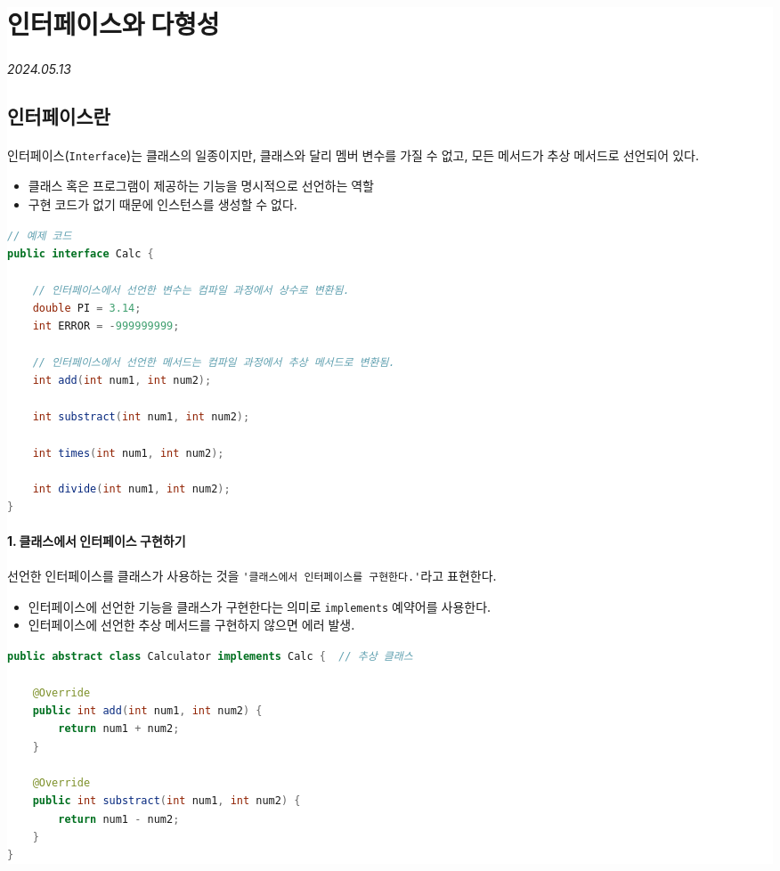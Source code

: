 # 인터페이스와 다형성

_2024.05.13_

## 인터페이스란

인터페이스(`Interface`)는 클래스의 일종이지만, 클래스와 달리 멤버 변수를 가질 수 없고, 모든 메서드가 추상 메서드로 선언되어
있다.

- 클래스 혹은 프로그램이 제공하는 기능을 명시적으로 선언하는 역할
- 구현 코드가 없기 때문에 인스턴스를 생성할 수 없다.

```java
// 예제 코드
public interface Calc {

    // 인터페이스에서 선언한 변수는 컴파일 과정에서 상수로 변환됨.
    double PI = 3.14;
    int ERROR = -999999999;

    // 인터페이스에서 선언한 메서드는 컴파일 과정에서 추상 메서드로 변환됨.
    int add(int num1, int num2);

    int substract(int num1, int num2);

    int times(int num1, int num2);

    int divide(int num1, int num2);
}
```

#### 1. 클래스에서 인터페이스 구현하기

선언한 인터페이스를 클래스가 사용하는 것을 `'클래스에서 인터페이스를 구현한다.'`라고 표현한다.

- 인터페이스에 선언한 기능을 클래스가 구현한다는 의미로 `implements` 예약어를 사용한다.
- 인터페이스에 선언한 추상 메서드를 구현하지 않으면 에러 발생.

```java
public abstract class Calculator implements Calc {  // 추상 클래스

    @Override
    public int add(int num1, int num2) {
        return num1 + num2;
    }

    @Override
    public int substract(int num1, int num2) {
        return num1 - num2;
    }
}
```
